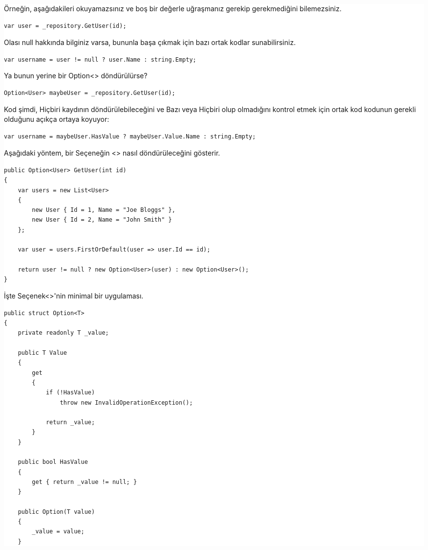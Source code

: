 Örneğin, aşağıdakileri okuyamazsınız ve boş bir değerle uğraşmanız gerekip gerekmediğini bilemezsiniz.

    var user = _repository.GetUser(id);

Olası null hakkında bilginiz varsa, bununla başa çıkmak için bazı ortak kodlar sunabilirsiniz.

    var username = user != null ? user.Name : string.Empty;

Ya bunun yerine bir Option<> döndürülürse?

    Option<User> maybeUser = _repository.GetUser(id);

Kod şimdi, Hiçbiri kaydının döndürülebileceğini ve Bazı veya Hiçbiri olup olmadığını kontrol etmek için ortak kod kodunun gerekli olduğunu açıkça ortaya koyuyor:

    var username = maybeUser.HasValue ? maybeUser.Value.Name : string.Empty;

Aşağıdaki yöntem, bir Seçeneğin <> nasıl döndürüleceğini gösterir.

    public Option<User> GetUser(int id)
    {
        var users = new List<User>
        {
            new User { Id = 1, Name = "Joe Bloggs" },
            new User { Id = 2, Name = "John Smith" }
        };
    
        var user = users.FirstOrDefault(user => user.Id == id);
    
        return user != null ? new Option<User>(user) : new Option<User>();
    }

İşte Seçenek<>'nin minimal bir uygulaması.

    public struct Option<T>
    {
        private readonly T _value;
    
        public T Value
        {
            get
            {
                if (!HasValue)
                    throw new InvalidOperationException();

                return _value;
            }
        }

        public bool HasValue
        {
            get { return _value != null; }
        }
    
        public Option(T value)
        {
            _value = value;
        }
    